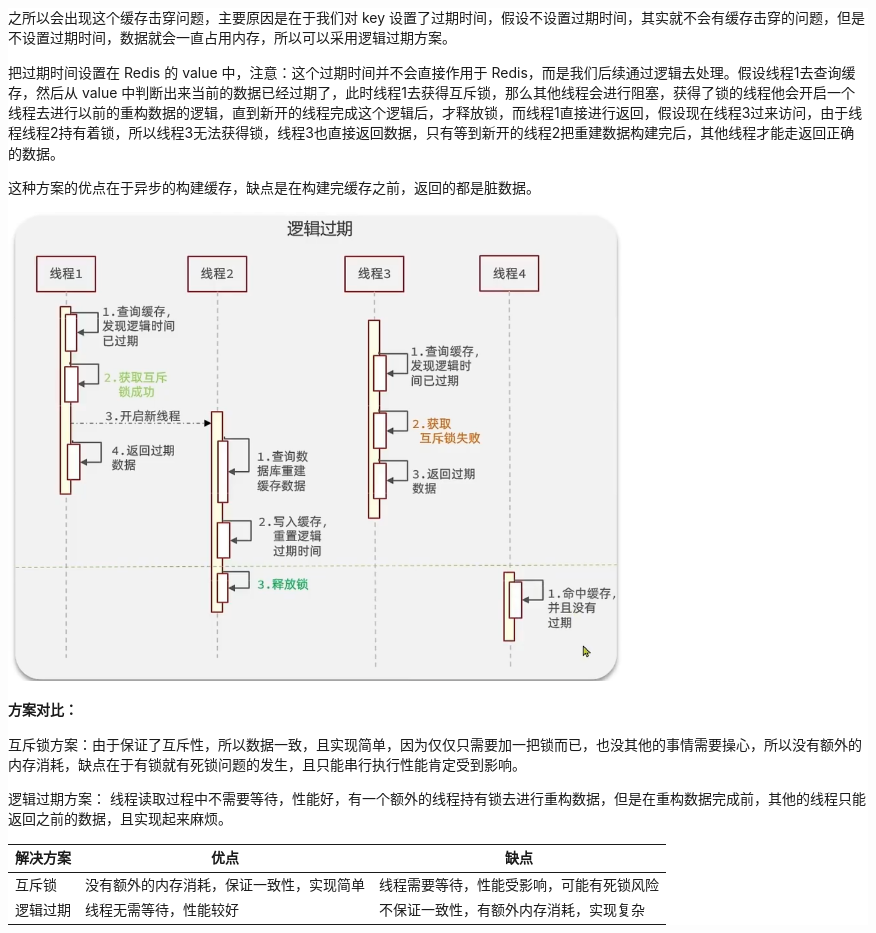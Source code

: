 之所以会出现这个缓存击穿问题，主要原因是在于我们对 key 设置了过期时间，假设不设置过期时间，其实就不会有缓存击穿的问题，但是不设置过期时间，数据就会一直占用内存，所以可以采用逻辑过期方案。

把过期时间设置在 Redis 的 value 中，注意：这个过期时间并不会直接作用于 Redis，而是我们后续通过逻辑去处理。假设线程1去查询缓存，然后从 value 中判断出来当前的数据已经过期了，此时线程1去获得互斥锁，那么其他线程会进行阻塞，获得了锁的线程他会开启一个线程去进行以前的重构数据的逻辑，直到新开的线程完成这个逻辑后，才释放锁，而线程1直接进行返回，假设现在线程3过来访问，由于线程线程2持有着锁，所以线程3无法获得锁，线程3也直接返回数据，只有等到新开的线程2把重建数据构建完后，其他线程才能走返回正确的数据。

这种方案的优点在于异步的构建缓存，缺点是在构建完缓存之前，返回的都是脏数据。

<img src="RedisPicture/缓存击穿逻辑删除.png" alt="缓存击穿逻辑删除" style="zoom:60%;" />

**方案对比：**

互斥锁方案：由于保证了互斥性，所以数据一致，且实现简单，因为仅仅只需要加一把锁而已，也没其他的事情需要操心，所以没有额外的内存消耗，缺点在于有锁就有死锁问题的发生，且只能串行执行性能肯定受到影响。

逻辑过期方案： 线程读取过程中不需要等待，性能好，有一个额外的线程持有锁去进行重构数据，但是在重构数据完成前，其他的线程只能返回之前的数据，且实现起来麻烦。

| 解决方案 | 优点                                     | 缺点                                     |
| -------- | ---------------------------------------- | ---------------------------------------- |
| 互斥锁   | 没有额外的内存消耗，保证一致性，实现简单 | 线程需要等待，性能受影响，可能有死锁风险 |
| 逻辑过期 | 线程无需等待，性能较好                   | 不保证一致性，有额外内存消耗，实现复杂   |
